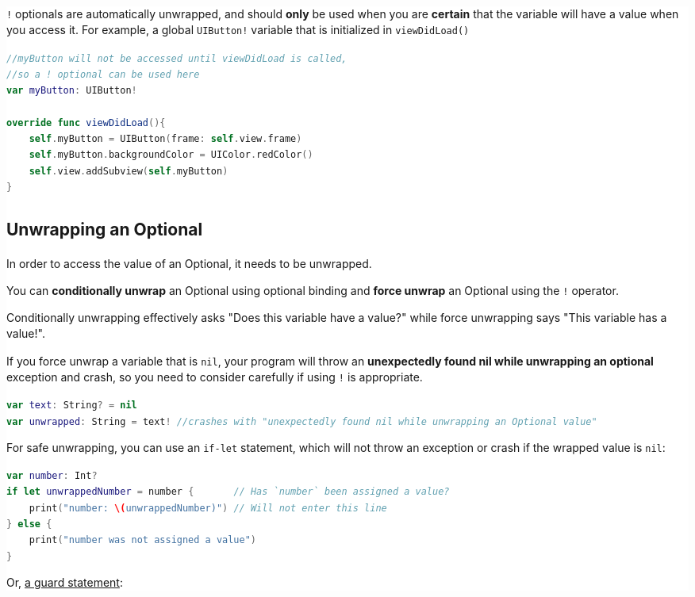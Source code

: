 `!` optionals are automatically unwrapped, and should **only** be used when you are **certain** that the variable will have a value when you access it. For example, a global `UIButton!` variable that is initialized in `viewDidLoad()`

```swift
//myButton will not be accessed until viewDidLoad is called,
//so a ! optional can be used here
var myButton: UIButton!

override func viewDidLoad(){
    self.myButton = UIButton(frame: self.view.frame)
    self.myButton.backgroundColor = UIColor.redColor()
    self.view.addSubview(self.myButton)
}

```



## Unwrapping an Optional


In order to access the value of an Optional, it needs to be unwrapped.

You can **conditionally unwrap** an Optional using optional binding and **force unwrap** an Optional using the `!` operator.

Conditionally unwrapping effectively asks "Does this variable have a value?" while force unwrapping says "This variable has a value!".

If you force unwrap a variable that is `nil`, your program will throw an **unexpectedly found nil while unwrapping an optional** exception and crash, so you need to consider carefully if using `!` is appropriate.

```swift
var text: String? = nil
var unwrapped: String = text! //crashes with "unexpectedly found nil while unwrapping an Optional value"

```

For safe unwrapping, you can use an `if-let` statement, which will not throw an exception or crash if the wrapped value is `nil`:

```swift
var number: Int?
if let unwrappedNumber = number {       // Has `number` been assigned a value?
    print("number: \(unwrappedNumber)") // Will not enter this line
} else {
    print("number was not assigned a value")
}

```

Or, [a guard statement](https://stackoverflow.com/documentation/swift/475/conditionals/1558/using-guard#t=20170526044611473436):

